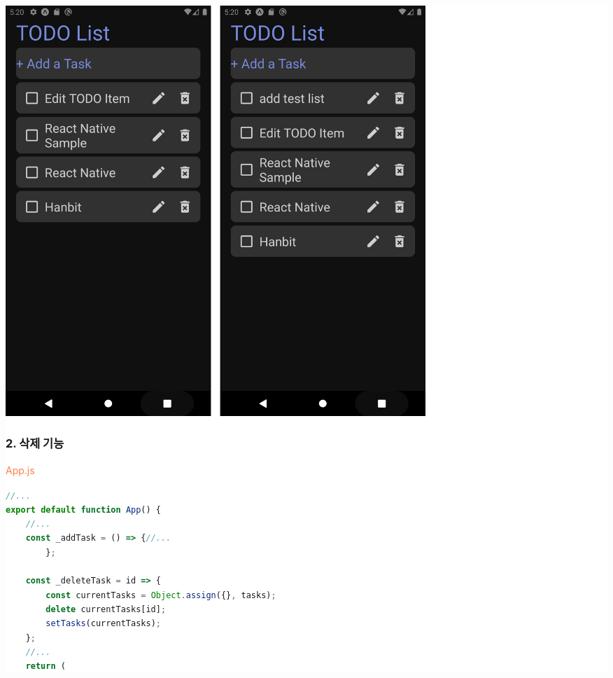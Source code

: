 <img src="/assets/images/210818_ch05/add_function.PNG" style="width:600px; object-fit:contain">


<br/>


### 2. 삭제 기능

<span style="color:coral; line-height:0.8">App.js</span>

```javascript
//...
export default function App() {
    //...
    const _addTask = () => {//...
        };

    const _deleteTask = id => {
        const currentTasks = Object.assign({}, tasks);
        delete currentTasks[id];
        setTasks(currentTasks);
    };
    //...
    return (
```